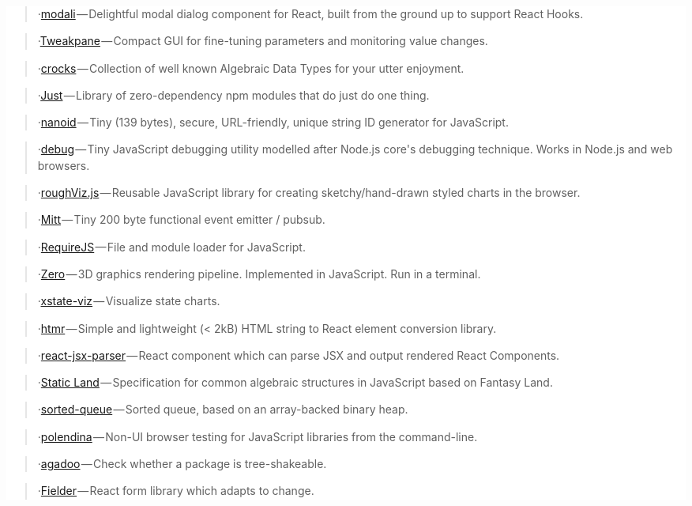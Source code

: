 > · ​<a href="https://github.com/upmostly/modali" class="markup--anchor markup--pullquote-anchor">modali</a> — Delightful modal dialog component for React, built from the ground up to support React Hooks.

> · ​<a href="https://github.com/cocopon/tweakpane" class="markup--anchor markup--pullquote-anchor">Tweakpane</a> — Compact GUI for fine-tuning parameters and monitoring value changes.

> · ​<a href="https://github.com/evilsoft/crocks" class="markup--anchor markup--pullquote-anchor">crocks</a> — Collection of well known Algebraic Data Types for your utter enjoyment.

> · ​<a href="https://github.com/angus-c/just" class="markup--anchor markup--pullquote-anchor">Just</a> — Library of zero-dependency npm modules that do just do one thing.

> · ​<a href="https://github.com/ai/nanoid" class="markup--anchor markup--pullquote-anchor">nanoid</a> — Tiny (139 bytes), secure, URL-friendly, unique string ID generator for JavaScript.

> · ​<a href="https://github.com/visionmedia/debug" class="markup--anchor markup--pullquote-anchor">debug</a> — Tiny JavaScript debugging utility modelled after Node.js core's debugging technique. Works in Node.js and web browsers.

> · ​<a href="https://github.com/jwilber/roughViz" class="markup--anchor markup--pullquote-anchor">roughViz.js</a> — Reusable JavaScript library for creating sketchy/hand-drawn styled charts in the browser.

> · ​<a href="https://github.com/developit/mitt" class="markup--anchor markup--pullquote-anchor">Mitt</a> — Tiny 200 byte functional event emitter / pubsub.

> · ​<a href="https://github.com/requirejs/requirejs" class="markup--anchor markup--pullquote-anchor">RequireJS</a> — File and module loader for JavaScript.

> · ​<a href="https://github.com/sinclairzx81/zero" class="markup--anchor markup--pullquote-anchor">Zero</a> — 3D graphics rendering pipeline. Implemented in JavaScript. Run in a terminal.

> · ​<a href="https://github.com/statecharts/xstate-viz" class="markup--anchor markup--pullquote-anchor">xstate-viz</a> — Visualize state charts.

> · ​<a href="https://github.com/pveyes/htmr" class="markup--anchor markup--pullquote-anchor">htmr</a> — Simple and lightweight (&lt; 2kB) HTML string to React element conversion library.

> · ​<a href="https://github.com/TroyAlford/react-jsx-parser" class="markup--anchor markup--pullquote-anchor">react-jsx-parser</a> — React component which can parse JSX and output rendered React Components.

> · ​<a href="https://github.com/fantasyland/static-land" class="markup--anchor markup--pullquote-anchor">Static Land</a> — Specification for common algebraic structures in JavaScript based on Fantasy Land.

> · ​<a href="https://github.com/jviide/sorted-queue" class="markup--anchor markup--pullquote-anchor">sorted-queue</a> — Sorted queue, based on an array-backed binary heap.

> · ​<a href="https://github.com/rvagg/polendina" class="markup--anchor markup--pullquote-anchor">polendina</a> — Non-UI browser testing for JavaScript libraries from the command-line.

> · ​<a href="https://github.com/Rich-Harris/agadoo" class="markup--anchor markup--pullquote-anchor">agadoo</a> — Check whether a package is tree-shakeable.

> · ​<a href="https://github.com/andyrichardson/fielder" class="markup--anchor markup--pullquote-anchor">Fielder</a> — React form library which adapts to change.
